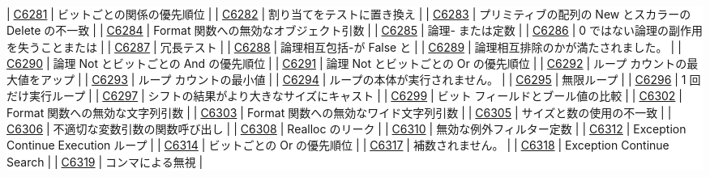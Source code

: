 |                       [C6281](../code-quality/c6281.md)                        |                                                     ビットごとの関係の優先順位                                                     |
|                       [C6282](../code-quality/c6282.md)                        |                                                      割り当てをテストに置き換え                                                       |
|                       [C6283](../code-quality/c6283.md)                        |                                             プリミティブの配列の New とスカラーの Delete の不一致                                              |
|                       [C6284](../code-quality/c6284.md)                        |                                             Format 関数への無効なオブジェクト引数                                              |
|                       [C6285](../code-quality/c6285.md)                        |                                                       論理- または定数                                                       |
|                       [C6286](../code-quality/c6286.md)                        |                                               0 ではない論理の副作用を失うことまたは                                               |
|                       [C6287](../code-quality/c6287.md)                        |                                                           冗長テスト                                                            |
|                       [C6288](../code-quality/c6288.md)                        |                                             論理相互包括-が False と                                              |
|                       [C6289](../code-quality/c6289.md)                        |                                              論理相互排除のかが満たされました。                                               |
|                       [C6290](../code-quality/c6290.md)                        |                                                 論理 Not とビットごとの And の優先順位                                                  |
|                       [C6291](../code-quality/c6291.md)                        |                                                  論理 Not とビットごとの Or の優先順位                                                  |
|                       [C6292](../code-quality/c6292.md)                        |                                                     ループ カウントの最大値をアップ                                                     |
|                       [C6293](../code-quality/c6293.md)                        |                                                    ループ カウントの最小値                                                    |
|                       [C6294](../code-quality/c6294.md)                        |                                                      ループの本体が実行されません。                                                       |
|                       [C6295](../code-quality/c6295.md)                        |                                                            無限ループ                                                            |
|                       [C6296](../code-quality/c6296.md)                        |                                                       1 回だけ実行ループ                                                       |
|                       [C6297](../code-quality/c6297.md)                        |                                                 シフトの結果がより大きなサイズにキャスト                                                 |
|                       [C6299](../code-quality/c6299.md)                        |                                                   ビット フィールドとブール値の比較                                                    |
|                       [C6302](../code-quality/c6302.md)                        |                                        Format 関数への無効な文字列引数                                         |
|                       [C6303](../code-quality/c6303.md)                        |                                      Format 関数への無効なワイド文字列引数                                      |
|                       [C6305](../code-quality/c6305.md)                        |                                                    サイズと数の使用の不一致                                                    |
|                       [C6306](../code-quality/c6306.md)                        |                                              不適切な変数引数の関数呼び出し                                              |
|                       [C6308](../code-quality/c6308.md)                        |                                                            Realloc のリーク                                                             |
|                       [C6310](../code-quality/c6310.md)                        |                                                  無効な例外フィルター定数                                                  |
|                       [C6312](../code-quality/c6312.md)                        |                                                  Exception Continue Execution ループ                                                  |
|                       [C6314](../code-quality/c6314.md)                        |                                                        ビットごとの Or の優先順位                                                        |
|                       [C6317](../code-quality/c6317.md)                        |                                                         補数されません。                                                          |
|                       [C6318](../code-quality/c6318.md)                        |                                                      Exception Continue Search                                                      |
|                       [C6319](../code-quality/c6319.md)                        |                                                          コンマによる無視                                                           |